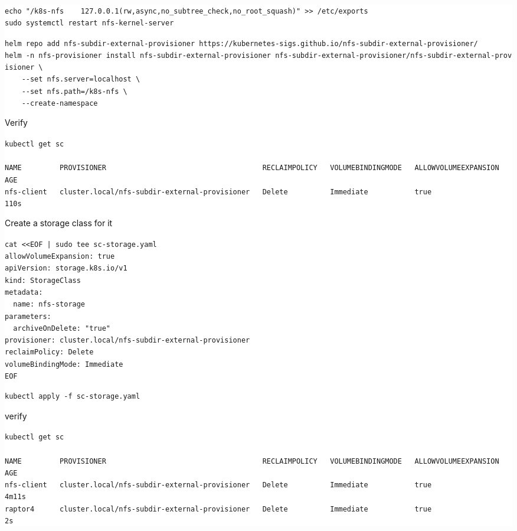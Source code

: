 ```
echo "/k8s-nfs    127.0.0.1(rw,async,no_subtree_check,no_root_squash)" >> /etc/exports
sudo systemctl restart nfs-kernel-server
```

```
helm repo add nfs-subdir-external-provisioner https://kubernetes-sigs.github.io/nfs-subdir-external-provisioner/
helm -n nfs-provisioner install nfs-subdir-external-provisioner nfs-subdir-external-provisioner/nfs-subdir-external-provisioner \
    --set nfs.server=localhost \
    --set nfs.path=/k8s-nfs \
    --create-namespace
```

Verify

```
kubectl get sc

NAME         PROVISIONER                                     RECLAIMPOLICY   VOLUMEBINDINGMODE   ALLOWVOLUMEEXPANSION   AGE
nfs-client   cluster.local/nfs-subdir-external-provisioner   Delete          Immediate           true                   110s
```

Create a storage class for it

```
cat <<EOF | sudo tee sc-storage.yaml
allowVolumeExpansion: true
apiVersion: storage.k8s.io/v1
kind: StorageClass
metadata:
  name: nfs-storage
parameters:
  archiveOnDelete: "true"
provisioner: cluster.local/nfs-subdir-external-provisioner
reclaimPolicy: Delete
volumeBindingMode: Immediate
EOF
```

```
kubectl apply -f sc-storage.yaml
```

verify

```
kubectl get sc

NAME         PROVISIONER                                     RECLAIMPOLICY   VOLUMEBINDINGMODE   ALLOWVOLUMEEXPANSION   AGE
nfs-client   cluster.local/nfs-subdir-external-provisioner   Delete          Immediate           true                   4m11s
raptor4      cluster.local/nfs-subdir-external-provisioner   Delete          Immediate           true                   2s
```
